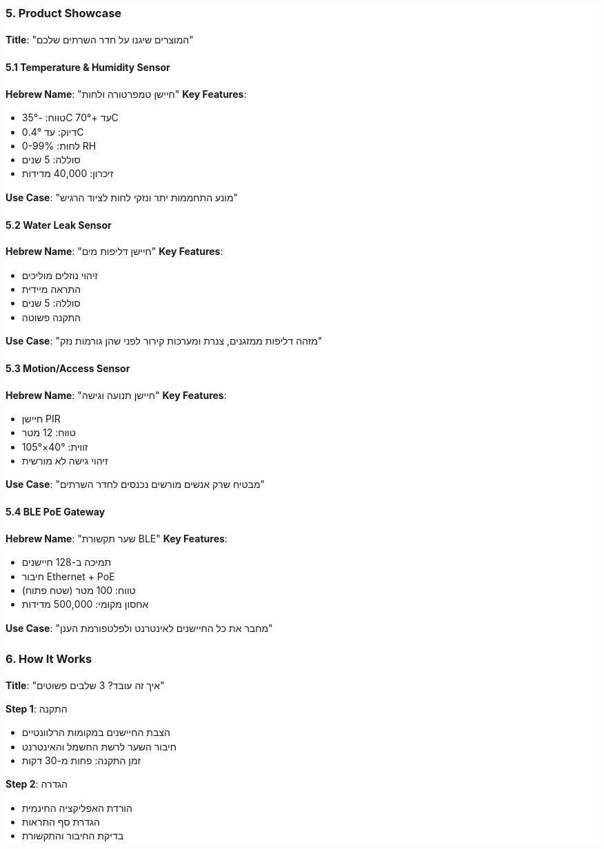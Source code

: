 ### 5. Product Showcase
**Title**: "המוצרים שיגנו על חדר השרתים שלכם"

#### 5.1 Temperature & Humidity Sensor
**Hebrew Name**: "חיישן טמפרטורה ולחות"
**Key Features**:
- טווח: -35°C עד +70°C
- דיוק: עד 0.4°C
- לחות: 0-99% RH
- סוללה: 5 שנים
- זיכרון: 40,000 מדידות

**Use Case**: "מונע התחממות יתר ונזקי לחות לציוד הרגיש"

#### 5.2 Water Leak Sensor
**Hebrew Name**: "חיישן דליפות מים"
**Key Features**:
- זיהוי נוזלים מוליכים
- התראה מיידית
- סוללה: 5 שנים
- התקנה פשוטה

**Use Case**: "מזהה דליפות ממזגנים, צנרת ומערכות קירור לפני שהן גורמות נזק"

#### 5.3 Motion/Access Sensor
**Hebrew Name**: "חיישן תנועה וגישה"
**Key Features**:
- חיישן PIR
- טווח: 12 מטר
- זווית: 40°×105°
- זיהוי גישה לא מורשית

**Use Case**: "מבטיח שרק אנשים מורשים נכנסים לחדר השרתים"

#### 5.4 BLE PoE Gateway
**Hebrew Name**: "שער תקשורת BLE"
**Key Features**:
- תמיכה ב-128 חיישנים
- חיבור Ethernet + PoE
- טווח: 100 מטר (שטח פתוח)
- אחסון מקומי: 500,000 מדידות

**Use Case**: "מחבר את כל החיישנים לאינטרנט ולפלטפורמת הענן"

### 6. How It Works
**Title**: "איך זה עובד? 3 שלבים פשוטים"

**Step 1**: התקנה
- הצבת החיישנים במקומות הרלוונטיים
- חיבור השער לרשת החשמל והאינטרנט
- זמן התקנה: פחות מ-30 דקות

**Step 2**: הגדרה
- הורדת האפליקציה החינמית
- הגדרת סף התראות
- בדיקת החיבור והתקשורת
